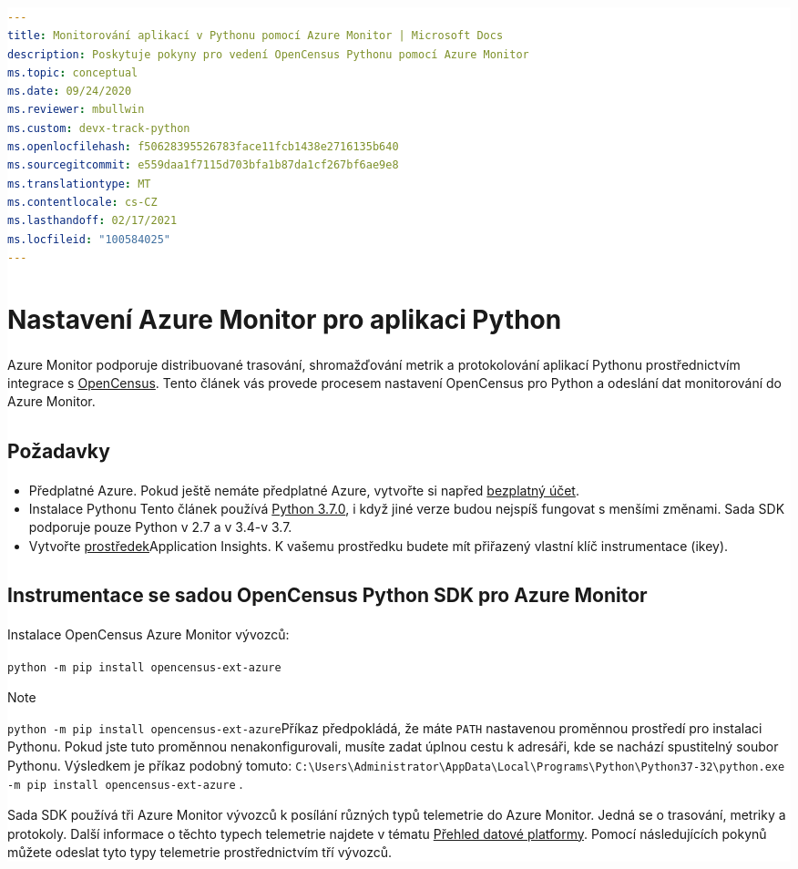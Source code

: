 ```yaml
---
title: Monitorování aplikací v Pythonu pomocí Azure Monitor | Microsoft Docs
description: Poskytuje pokyny pro vedení OpenCensus Pythonu pomocí Azure Monitor
ms.topic: conceptual
ms.date: 09/24/2020
ms.reviewer: mbullwin
ms.custom: devx-track-python
ms.openlocfilehash: f50628395526783face11fcb1438e2716135b640
ms.sourcegitcommit: e559daa1f7115d703bfa1b87da1cf267bf6ae9e8
ms.translationtype: MT
ms.contentlocale: cs-CZ
ms.lasthandoff: 02/17/2021
ms.locfileid: "100584025"
---
```

# <a name="set-up-azure-monitor-for-your-python-application"></a>Nastavení Azure Monitor pro aplikaci Python

Azure Monitor podporuje distribuované trasování, shromažďování metrik a protokolování aplikací Pythonu prostřednictvím integrace s [OpenCensus](https://opencensus.io). Tento článek vás provede procesem nastavení OpenCensus pro Python a odeslání dat monitorování do Azure Monitor.

## <a name="prerequisites"></a>Požadavky

- Předplatné Azure. Pokud ještě nemáte předplatné Azure, vytvořte si napřed [bezplatný účet](https://azure.microsoft.com/free/).
- Instalace Pythonu Tento článek používá [Python 3.7.0](https://www.python.org/downloads/release/python-370/), i když jiné verze budou nejspíš fungovat s menšími změnami. Sada SDK podporuje pouze Python v 2.7 a v 3.4-v 3.7.
- Vytvořte [prostředek](./create-new-resource.md)Application Insights. K vašemu prostředku budete mít přiřazený vlastní klíč instrumentace (ikey).

## <a name="instrument-with-opencensus-python-sdk-for-azure-monitor"></a>Instrumentace se sadou OpenCensus Python SDK pro Azure Monitor

Instalace OpenCensus Azure Monitor vývozců:

```console
python -m pip install opencensus-ext-azure
```

> [!NOTE]
> `python -m pip install opencensus-ext-azure`Příkaz předpokládá, že máte `PATH` nastavenou proměnnou prostředí pro instalaci Pythonu. Pokud jste tuto proměnnou nenakonfigurovali, musíte zadat úplnou cestu k adresáři, kde se nachází spustitelný soubor Pythonu. Výsledkem je příkaz podobný tomuto: `C:\Users\Administrator\AppData\Local\Programs\Python\Python37-32\python.exe -m pip install opencensus-ext-azure` .

Sada SDK používá tři Azure Monitor vývozců k posílání různých typů telemetrie do Azure Monitor. Jedná se o trasování, metriky a protokoly. Další informace o těchto typech telemetrie najdete v tématu [Přehled datové platformy](../data-platform.md). Pomocí následujících pokynů můžete odeslat tyto typy telemetrie prostřednictvím tří vývozců.
